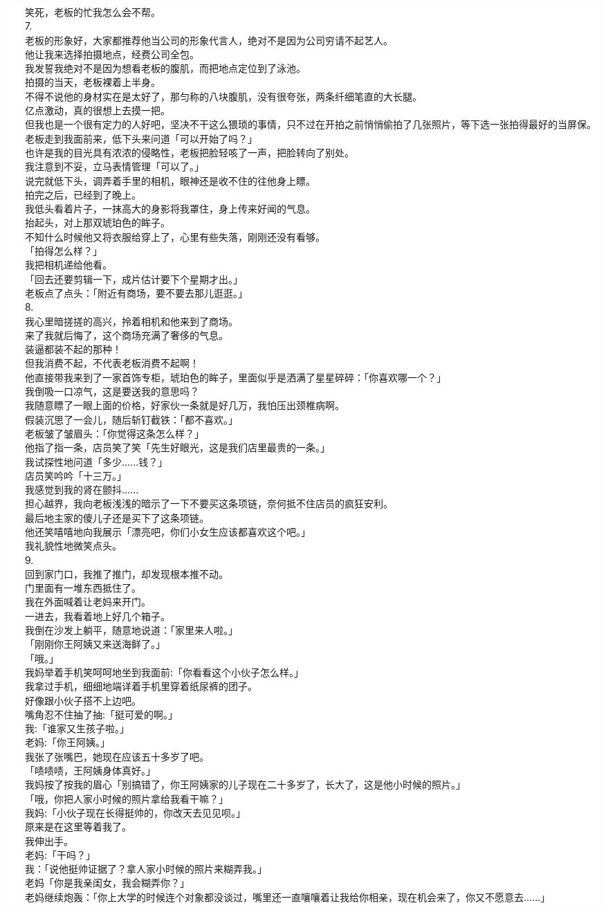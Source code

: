 &emsp;&emsp;笑死，老板的忙我怎么会不帮。  
&emsp;&emsp;7.  
&emsp;&emsp;老板的形象好，大家都推荐他当公司的形象代言人，绝对不是因为公司穷请不起艺人。  
&emsp;&emsp;他让我来选择拍摄地点，经费公司全包。  
&emsp;&emsp;我发誓我绝对不是因为想看老板的腹肌，而把地点定位到了泳池。  
&emsp;&emsp;拍摄的当天，老板裸着上半身。  
&emsp;&emsp;不得不说他的身材实在是太好了，那匀称的八块腹肌，没有很夸张，两条纤细笔直的大长腿。  
&emsp;&emsp;亿点激动，真的很想上去摸一把。  
&emsp;&emsp;但我也是一个很有定力的人好吧，坚决不干这么猥琐的事情，只不过在开拍之前悄悄偷拍了几张照片，等下选一张拍得最好的当屏保。  
&emsp;&emsp;老板走到我面前来，低下头来问道「可以开始了吗？」  
&emsp;&emsp;也许是我的目光具有浓浓的侵略性，老板把脸轻咳了一声，把脸转向了别处。  
&emsp;&emsp;我注意到不妥，立马表情管理「可以了。」  
&emsp;&emsp;说完就低下头，调弄着手里的相机，眼神还是收不住的往他身上瞟。  
&emsp;&emsp;拍完之后，已经到了晚上。  
&emsp;&emsp;我低头看着片子，一抹高大的身影将我罩住，身上传来好闻的气息。  
&emsp;&emsp;抬起头，对上那双琥珀色的眸子。  
&emsp;&emsp;不知什么时候他又将衣服给穿上了，心里有些失落，刚刚还没有看够。  
&emsp;&emsp;「拍得怎么样？」  
&emsp;&emsp;我把相机递给他看。  
&emsp;&emsp;「回去还要剪辑一下，成片估计要下个星期才出。」  
&emsp;&emsp;老板点了点头：「附近有商场，要不要去那儿逛逛。」  
&emsp;&emsp;8.  
&emsp;&emsp;我心里暗搓搓的高兴，拎着相机和他来到了商场。  
&emsp;&emsp;来了我就后悔了，这个商场充满了奢侈的气息。  
&emsp;&emsp;装逼都装不起的那种！  
&emsp;&emsp;但我消费不起，不代表老板消费不起啊！  
&emsp;&emsp;他直接带我来到了一家首饰专柜，琥珀色的眸子，里面似乎是洒满了星星碎碎：「你喜欢哪一个？」  
&emsp;&emsp;我倒吸一口凉气，这是要送我的意思吗？  
&emsp;&emsp;我随意瞟了一眼上面的价格，好家伙一条就是好几万，我怕压出颈椎病啊。  
&emsp;&emsp;假装沉思了一会儿，随后斩钉截铁：「都不喜欢。」  
&emsp;&emsp;老板皱了皱眉头：「你觉得这条怎么样？」  
&emsp;&emsp;他指了指一条，店员笑了笑「先生好眼光，这是我们店里最贵的一条。」  
&emsp;&emsp;我试探性地问道「多少......钱？」  
&emsp;&emsp;店员笑吟吟「十三万。」  
&emsp;&emsp;我感觉到我的肾在颤抖......  
&emsp;&emsp;担心越界，我向老板浅浅的暗示了一下不要买这条项链，奈何抵不住店员的疯狂安利。  
&emsp;&emsp;最后地主家的傻儿子还是买下了这条项链。  
&emsp;&emsp;他还笑嘻嘻地向我展示「漂亮吧，你们小女生应该都喜欢这个吧。」  
&emsp;&emsp;我礼貌性地微笑点头。  
&emsp;&emsp;9.  
&emsp;&emsp;回到家门口，我推了推门，却发现根本推不动。  
&emsp;&emsp;门里面有一堆东西抵住了。  
&emsp;&emsp;我在外面喊着让老妈来开门。  
&emsp;&emsp;一进去，我看着地上好几个箱子。  
&emsp;&emsp;我倒在沙发上躺平，随意地说道：「家里来人啦。」  
&emsp;&emsp;「刚刚你王阿姨又来送海鲜了。」  
&emsp;&emsp;「哦。」  
&emsp;&emsp;我妈举着手机笑呵呵地坐到我面前:「你看看这个小伙子怎么样。」  
&emsp;&emsp;我拿过手机，细细地端详着手机里穿着纸尿裤的团子。  
&emsp;&emsp;好像跟小伙子搭不上边吧。  
&emsp;&emsp;嘴角忍不住抽了抽:「挺可爱的啊。」  
&emsp;&emsp;我:「谁家又生孩子啦。」  
&emsp;&emsp;老妈:「你王阿姨。」  
&emsp;&emsp;我张了张嘴巴，她现在应该五十多岁了吧。  
&emsp;&emsp;「啧啧啧，王阿姨身体真好。」  
&emsp;&emsp;我妈按了按我的眉心「别搞错了，你王阿姨家的儿子现在二十多岁了，长大了，这是他小时候的照片。」  
&emsp;&emsp;「哦，你把人家小时候的照片拿给我看干嘛？」  
&emsp;&emsp;我妈:「小伙子现在长得挺帅的，你改天去见见呗。」  
&emsp;&emsp;原来是在这里等着我了。  
&emsp;&emsp;我伸出手。  
&emsp;&emsp;老妈:「干吗？」  
&emsp;&emsp;我：「说他挺帅证据了？拿人家小时候的照片来糊弄我。」  
&emsp;&emsp;老妈「你是我亲闺女，我会糊弄你？」  
&emsp;&emsp;老妈继续炮轰：「你上大学的时候连个对象都没谈过，嘴里还一直嚷嚷着让我给你相亲，现在机会来了，你又不愿意去......」  
